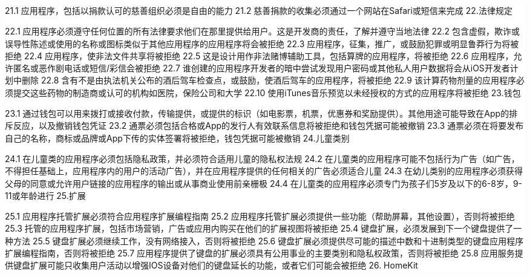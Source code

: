 21.1
应用程序，包括以捐款认可的慈善组织必须是自由的能力
21.2
慈善捐款的收集必须通过一个网站在Safari或短信来完成
22.法律规定

22.1
应用程序必须遵守任何位置的所有法律要求他们在那里提供给用户。这是开发商的责任，了解并遵守当地法律
22.2
包含虚假，欺诈或误导性陈述或使用的名称或图标类似于其他应用程序的应用程序将会被拒绝
22.3
应用程序，征集，推广，或鼓励犯罪或明显鲁莽行为将被拒绝
22.4
应用程序，使非法文件共享将被拒绝
22.5
这是设计用作非法赌博辅助工具，包括算牌的应用程序，将被拒绝
22.6
应用程序，允许匿名或恶作剧电话或短信/彩信会被拒绝
22.7
谁创建的应用程序开发者的暗中尝试发现用户密码或其他私人用户数据将会从iOS开发者计划中删除
22.8
含有不是由执法机关公布的酒后驾车检查点，或鼓励，使酒后驾车的应用程序，将被拒绝
22.9
该计算药物剂量的应用程序必须提交这些药物的制造商或认可的机构如医院，保险公司和大学
22.10
使用iTunes音乐预览以未经授权的方式的应用程序将被拒绝
23.钱包

23.1
通过钱包可以用来拨打或接收付款，传输提供，或提供的标识（如电影票，机票，优惠券和奖励提供）。其他用途可能导致在App的排斥反应，以及撤销钱包凭证
23.2
通票必须包括合格或App的发行人有效联系信息将被拒绝和钱包凭据可能被撤销
23.3
通票必须在将要发布自己的名称，商标或品牌或App下传的实体签署将被拒绝，钱包凭据可能被撤销
24.儿童类别

24.1
在儿童类的应用程序必须包括隐私政策，并必须符合适用儿童的隐私权法规
24.2
在儿童类的应用程序可能不包括行为广告（如广告，不得担任基础上，应用程序内的用户的活动广告），并在应用程序提供的任何相关的广告必须适合儿童
24.3
在幼儿类别的应用程序必须获得父母的同意或允许用户链接的应用程序的输出或从事商业使用前亲栅极
24.4
在儿童类的应用程序必须专门为孩子们5岁及以下的6-8岁，9-11或年龄进行
25.扩展

25.1
应用程序托管扩展必须符合应用程序扩展编程指南
25.2
应用程序托管扩展必须提供一些功能（帮助屏幕，其他设置），否则将被拒绝
25.3
托管的应用程序扩展，包括市场营销，广告或应用内购买在他们的扩展视图将被拒绝
25.4
键盘扩展，必须发展到下一个键盘提供了一种方法
25.5
键盘扩展必须继续工作，没有网络接入，否则将被拒绝
25.6
键盘扩展必须提供尽可能的描述中数和十进制类型的键盘应用程序扩展编程指南，否则将被拒绝
25.7
应用程序提供了键盘的扩展必须具有公用事业的主要类别和隐私权政策，否则将被拒绝
25.8
应用服务提供键盘扩展可能只收集用户活动以增强IOS设备对他们的键盘延长的功能，或者它们可能会被拒绝
26. HomeKit
